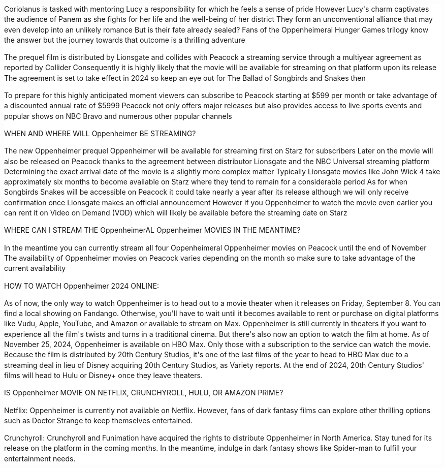 Coriolanus is tasked with mentoring Lucy a responsibility for which he feels a sense of pride However Lucy's charm captivates the audience of Panem as she fights for her life and the well-being of her district They form an unconventional alliance that may even develop into an unlikely romance But is their fate already sealed? Fans of the Oppenheimeral Hunger Games trilogy know the answer but the journey towards that outcome is a thrilling adventure

The prequel film is distributed by Lionsgate and collides with Peacock a streaming service through a multiyear agreement as reported by Collider Consequently it is highly likely that the movie will be available for streaming on that platform upon its release The agreement is set to take effect in 2024 so keep an eye out for The Ballad of Songbirds and Snakes then

To prepare for this highly anticipated moment viewers can subscribe to Peacock starting at $599 per month or take advantage of a discounted annual rate of $5999 Peacock not only offers major releases but also provides access to live sports events and popular shows on NBC Bravo and numerous other popular channels

WHEN AND WHERE WILL Oppenheimer BE STREAMING?

The new Oppenheimer prequel Oppenheimer will be available for streaming first on Starz for subscribers Later on the movie will also be released on Peacock thanks to the agreement between distributor Lionsgate and the NBC Universal streaming platform Determining the exact arrival date of the movie is a slightly more complex matter Typically Lionsgate movies like John Wick 4 take approximately six months to become available on Starz where they tend to remain for a considerable period As for when Songbirds Snakes will be accessible on Peacock it could take nearly a year after its release although we will only receive confirmation once Lionsgate makes an official announcement However if you Oppenheimer to watch the movie even earlier you can rent it on Video on Demand (VOD) which will likely be available before the streaming date on Starz

WHERE CAN I STREAM THE OppenheimerAL Oppenheimer MOVIES IN THE MEANTIME?

In the meantime you can currently stream all four Oppenheimeral Oppenheimer movies on Peacock until the end of November The availability of Oppenheimer movies on Peacock varies depending on the month so make sure to take advantage of the current availability

HOW TO WATCH Oppenheimer 2024 ONLINE:

As of now, the only way to watch Oppenheimer is to head out to a movie theater when it releases on Friday, September 8. You can find a local showing on Fandango. Otherwise, you'll have to wait until it becomes available to rent or purchase on digital platforms like Vudu, Apple, YouTube, and Amazon or available to stream on Max. Oppenheimer is still currently in theaters if you want to experience all the film's twists and turns in a traditional cinema. But there's also now an option to watch the film at home. As of November 25, 2024, Oppenheimer is available on HBO Max. Only those with a subscription to the service can watch the movie. Because the film is distributed by 20th Century Studios, it's one of the last films of the year to head to HBO Max due to a streaming deal in lieu of Disney acquiring 20th Century Studios, as Variety reports. At the end of 2024, 20th Century Studios' films will head to Hulu or Disney+ once they leave theaters.

IS Oppenheimer MOVIE ON NETFLIX, CRUNCHYROLL, HULU, OR AMAZON PRIME?

Netflix: Oppenheimer is currently not available on Netflix. However, fans of dark fantasy films can explore other thrilling options such as Doctor Strange to keep themselves entertained.

Crunchyroll: Crunchyroll and Funimation have acquired the rights to distribute Oppenheimer in North America. Stay tuned for its release on the platform in the coming months. In the meantime, indulge in dark fantasy shows like Spider-man to fulfill your entertainment needs.
